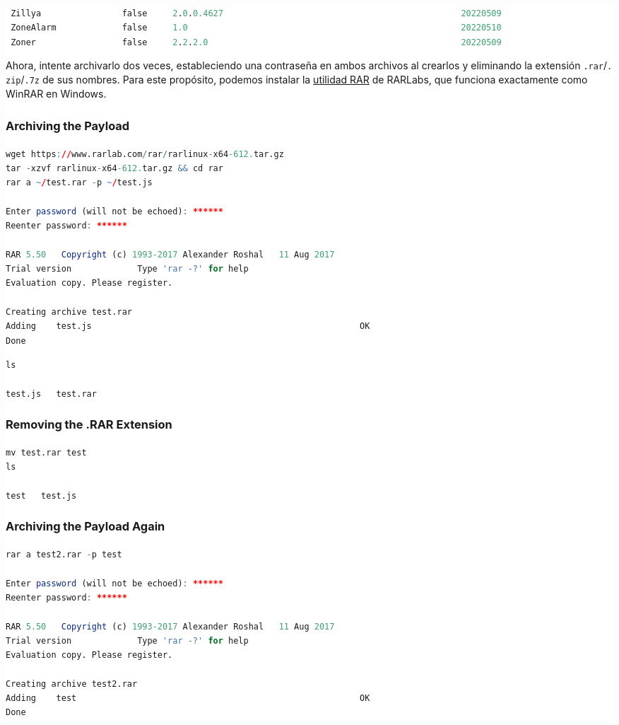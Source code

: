 ```r
 Zillya                false     2.0.0.4627                                               20220509
 ZoneAlarm             false     1.0                                                      20220510
 Zoner                 false     2.2.2.0                                                  20220509
```

Ahora, intente archivarlo dos veces, estableciendo una contraseña en ambos archivos al crearlos y eliminando la extensión `.rar`/`.zip`/`.7z` de sus nombres. Para este propósito, podemos instalar la [utilidad RAR](https://www.rarlab.com/download.htm) de RARLabs, que funciona exactamente como WinRAR en Windows.

### Archiving the Payload

```r
wget https://www.rarlab.com/rar/rarlinux-x64-612.tar.gz
tar -xzvf rarlinux-x64-612.tar.gz && cd rar
rar a ~/test.rar -p ~/test.js

Enter password (will not be echoed): ******
Reenter password: ******

RAR 5.50   Copyright (c) 1993-2017 Alexander Roshal   11 Aug 2017
Trial version             Type 'rar -?' for help
Evaluation copy. Please register.

Creating archive test.rar
Adding    test.js                                                     OK 
Done
```

```r
ls

test.js   test.rar
```

### Removing the .RAR Extension

```r
mv test.rar test
ls

test   test.js
```

### Archiving the Payload Again

```r
rar a test2.rar -p test

Enter password (will not be echoed): ******
Reenter password: ******

RAR 5.50   Copyright (c) 1993-2017 Alexander Roshal   11 Aug 2017
Trial version             Type 'rar -?' for help
Evaluation copy. Please register.

Creating archive test2.rar
Adding    test                                                        OK 
Done
```
